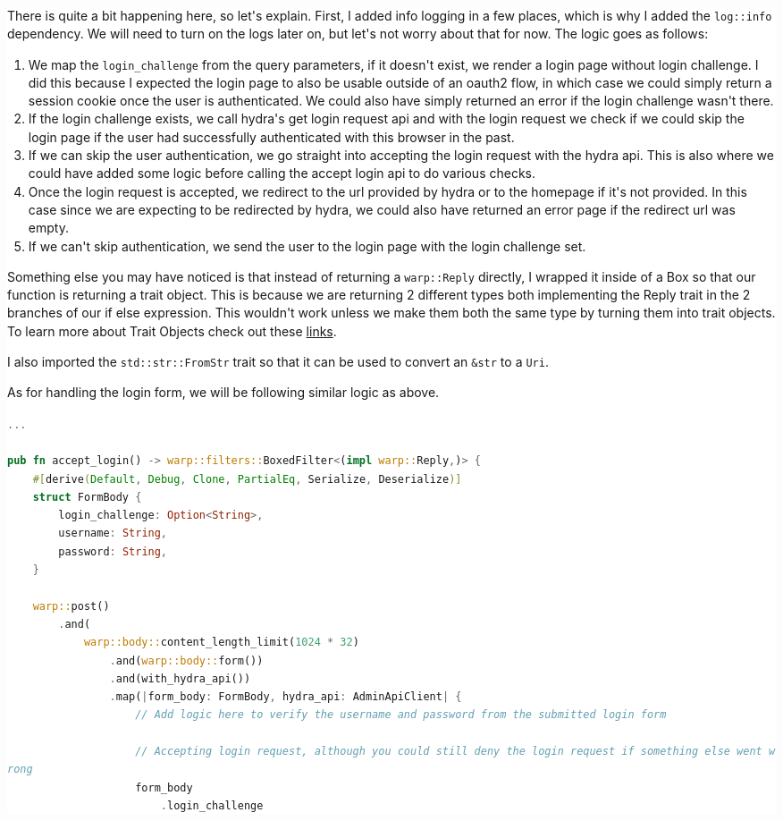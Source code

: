
There is quite a bit happening here, so let's explain. First, I added info logging in a few places, which is why
I added the `log::info` dependency. We will need to turn on the logs later on, but let's not worry about that for now.
The logic goes as follows:

1. We map the `login_challenge` from the query parameters, if it doesn't exist, we render a login page without
   login challenge. I did this because I expected the login page to also be usable outside of an oauth2 flow, in which case
   we could simply return a session cookie once the user is authenticated. We could also have simply returned an
   error if the login challenge wasn't there.
2. If the login challenge exists, we call hydra's get login request api and with the login request we check if
   we could skip the login page if the user had successfully authenticated with this browser in the past.
3. If we can skip the user authentication, we go straight into accepting the login request with the hydra api. This is
   also where we could have added some logic before calling the accept login api to do various checks.
4. Once the login request is accepted, we redirect to the url provided by hydra or to the homepage if it's not provided. In
   this case since we are expecting to be redirected by hydra, we could also have returned an error page if the redirect url was
   empty.
5. If we can't skip authentication, we send the user to the login page with the login challenge set.

Something else you may have noticed is that instead of returning a `warp::Reply` directly, I wrapped it inside of a Box so that
our function is returning a trait object. This is because we are returning 2 different types both implementing the Reply trait
in the 2 branches of our if else expression. This wouldn't work unless we make them both the same type by turning them into trait
objects. To learn more about Trait Objects check out these [links](#rust-trait-objects).

I also imported the `std::str::FromStr` trait so that it can be used to convert an `&str` to a `Uri`.

As for handling the login form, we will be following similar logic as above.

```rust:title=auth/src/main.rs
...

pub fn accept_login() -> warp::filters::BoxedFilter<(impl warp::Reply,)> {
    #[derive(Default, Debug, Clone, PartialEq, Serialize, Deserialize)]
    struct FormBody {
        login_challenge: Option<String>,
        username: String,
        password: String,
    }

    warp::post()
        .and(
            warp::body::content_length_limit(1024 * 32)
                .and(warp::body::form())
                .and(with_hydra_api())
                .map(|form_body: FormBody, hydra_api: AdminApiClient| {
                    // Add logic here to verify the username and password from the submitted login form

                    // Accepting login request, although you could still deny the login request if something else went wrong
                    form_body
                        .login_challenge
```